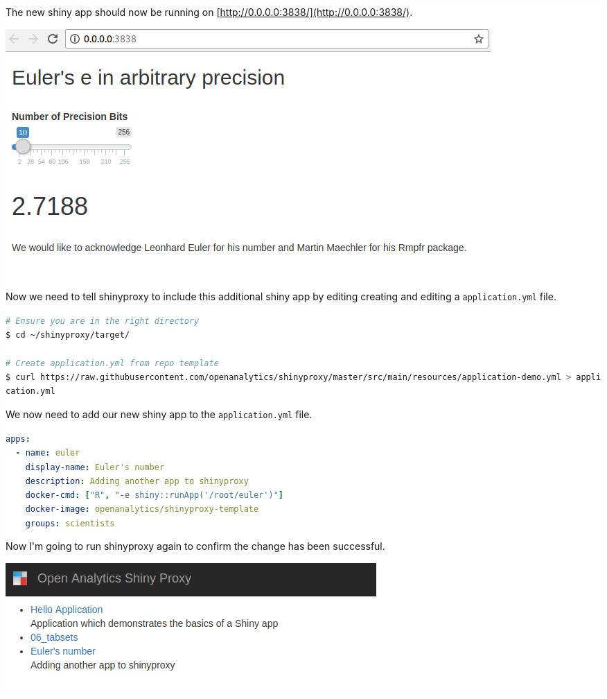 The new shiny app should now be running on [http://0.0.0.0:3838/](http://0.0.0.0:3838/).

![additional-shiny-app](/content/images/2017/09/additional-shiny-app.png)

Now we need to tell shinyproxy to include this additional shiny app by editing creating and editing a `application.yml` file.

```bash
# Ensure you are in the right directory
$ cd ~/shinyproxy/target/

# Create application.yml from repo template
$ curl https://raw.githubusercontent.com/openanalytics/shinyproxy/master/src/main/resources/application-demo.yml > application.yml
```

We now need to add our new shiny app to the `application.yml` file.

```yaml
apps:
  - name: euler
    display-name: Euler's number
    description: Adding another app to shinyproxy
    docker-cmd: ["R", "-e shiny::runApp('/root/euler')"]
    docker-image: openanalytics/shinyproxy-template
    groups: scientists
```

Now I'm going to run shinyproxy again to confirm the change has been successful.

![add-another-shiny-app](/content/images/2017/09/add-another-shiny-app.png)
